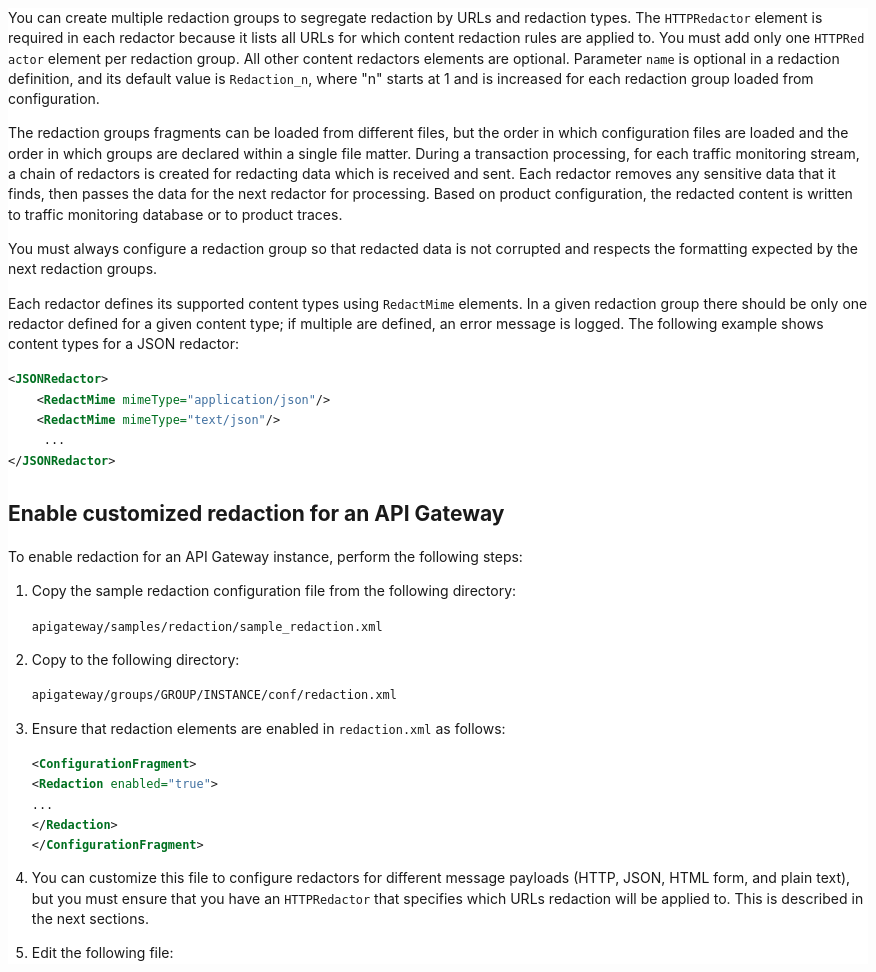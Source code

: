 You can create multiple redaction groups to segregate redaction by URLs and redaction types. The `HTTPRedactor` element is required in each redactor because it lists all URLs for which content redaction rules are applied to. You must add only one `HTTPRedactor` element per redaction group. All other content redactors elements are optional. Parameter `name` is optional in a redaction definition, and its default value is `Redaction_n`, where "n" starts at 1 and is increased for each redaction group loaded from configuration.

The redaction groups fragments can be loaded from different files, but the order in which configuration files are loaded and the order in which groups are declared within a single file matter. During a transaction processing, for each traffic monitoring stream, a chain of redactors is created for redacting data which is received and sent. Each redactor removes any sensitive data that it finds, then passes the data for the next redactor for processing. Based on product configuration, the redacted content is written to traffic monitoring database or to product traces.

You must always configure a redaction group so that redacted data is not corrupted and respects the formatting expected by the next redaction groups.

Each redactor defines its supported content types using `RedactMime` elements. In a given redaction group there should be only one redactor defined for a given content type; if multiple are defined, an error message is logged. The following example shows content types for a JSON redactor:

```xml
<JSONRedactor>
    <RedactMime mimeType="application/json"/>
    <RedactMime mimeType="text/json"/>
     ...
</JSONRedactor>
```

## Enable customized redaction for an API Gateway

To enable redaction for an API Gateway instance, perform the following steps:

1. Copy the sample redaction configuration file from the following directory:

   ```none
   apigateway/samples/redaction/sample_redaction.xml
   ```
2. Copy to the following directory:

   ```none
   apigateway/groups/GROUP/INSTANCE/conf/redaction.xml
   ```
3. Ensure that redaction elements are enabled in `redaction.xml` as follows:

   ```xml
   <ConfigurationFragment>
   <Redaction enabled="true">
   ...
   </Redaction>
   </ConfigurationFragment>
   ```
4. You can customize this file to configure redactors for different message payloads (HTTP, JSON, HTML form, and plain text), but you must ensure that you have an `HTTPRedactor` that specifies which URLs redaction will be applied to. This is described in the next sections.
5. Edit the following file:
